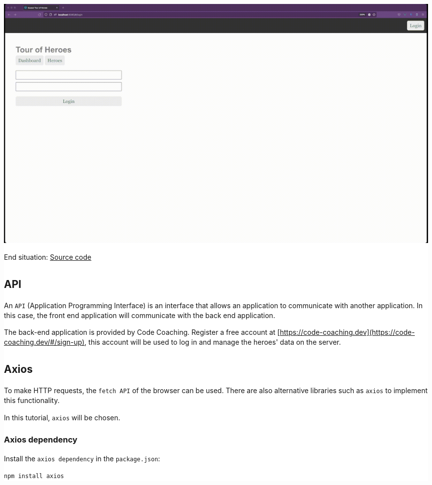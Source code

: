 ![end situation](/img/blog/quasar-toh-api-finished.gif)

End situation: [Source code](https://github.com/code-coaching/quasar-tour-of-heroes/releases/tag/quasar-toh-api)

## API

An `API` (Application Programming Interface) is an interface that allows an application to communicate with another application. In this case, the front end application will communicate with the back end application.

The back-end application is provided by Code Coaching. Register a free account at [https://code-coaching.dev](https://code-coaching.dev/#/sign-up), this account will be used to log in and manage the heroes' data on the server.

## Axios

To make HTTP requests, the `fetch API` of the browser can be used. There are also alternative libraries such as `axios` to implement this functionality.

In this tutorial, `axios` will be chosen.

### Axios dependency

Install the `axios dependency` in the `package.json`:

```sh
npm install axios
```
